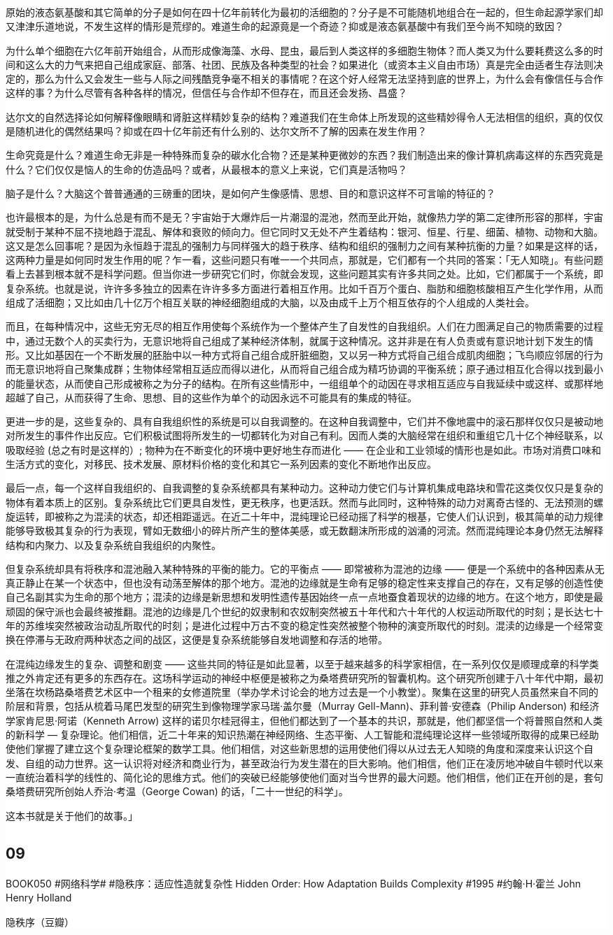 原始的液态氨基酸和其它简单的分子是如何在四十亿年前转化为最初的活细胞的？分子是不可能随机地组合在一起的，但生命起源学家们却又津津乐道地说，不发生这样的情形是荒缪的。难道生命的起源竟是一个奇迹？抑或是液态氨基酸中有我们至今尚不知晓的致因？

为什么单个细胞在六亿年前开始组合，从而形成像海藻、水母、昆虫，最后到人类这样的多细胞生物体？而人类又为什么要耗费这么多的时间和这么大的力气来把自己组成家庭、部落、社团、民族及各种类型的社会？如果进化（或资本主义自由市场）真是完全由适者生存法则决定的，那么为什么又会发生一些与人际之间残酷竞争毫不相关的事情呢？在这个好人经常无法坚持到底的世界上，为什么会有像信任与合作这样的事？为什么尽管有各种各样的情况，但信任与合作却不但存在，而且还会发扬、昌盛？

达尔文的自然选择论如何解释像眼睛和肾脏这样精妙复杂的结构？难道我们在生命体上所发现的这些精妙得令人无法相信的组织，真的仅仅是随机进化的偶然结果吗？抑或在四十亿年前还有什么别的、达尔文所不了解的因素在发生作用？

生命究竟是什么？难道生命无非是一种特殊而复杂的碳水化合物？还是某种更微妙的东西？我们制造出来的像计算机病毒这样的东西究竟是什么？它们仅仅是恼人的生命的仿造品吗？或者，从最根本的意义上来说，它们真是活物吗？

脑子是什么？大脑这个普普通通的三磅重的团块，是如何产生像感情、思想、目的和意识这样不可言喻的特征的？

也许最根本的是，为什么总是有而不是无？宇宙始于大爆炸后一片潮湿的混池，然而至此开始，就像热力学的第二定律所形容的那样，宇宙就受制于某种不屈不挠地趋于混乱、解体和衰败的倾向力。但它同时又无处不产生着结构：银河、恒星、行星、细菌、植物、动物和大脑。这又是怎么回事呢？是因为永恒趋于混乱的强制力与同样强大的趋于秩序、结构和组织的强制力之间有某种抗衡的力量？如果是这样的话，这两种力量是如何同时发生作用的呢？乍一看，这些问题只有唯一一个共同点，那就是，它们都有一个共同的答案：「无人知晓」。有些问题看上去甚到根本就不是科学问题。但当你进一步研究它们时，你就会发现，这些问题其实有许多共同之处。比如，它们都属于一个系统，即复杂系统。也就是说，许许多多独立的因素在许许多多方面进行着相互作用。比如千百万个蛋白、脂肪和细胞核酸相互产生化学作用，从而组成了活细胞；又比如由几十亿万个相互关联的神经细胞组成的大脑，以及由成千上万个相互依存的个人组成的人类社会。

而且，在每种情况中，这些无穷无尽的相互作用使每个系统作为一个整体产生了自发性的自我组织。人们在力图满足自己的物质需要的过程中，通过无数个人的买卖行为，无意识地将自己组成了某种经济体制，就属于这种情况。这并非是在有人负责或有意识地计划下发生的情形。又比如基因在一个不断发展的胚胎中以一种方式将自己组合成肝脏细胞，又以另一种方式将自己组合成肌肉细胞；飞鸟顺应邻居的行为而无意识地将自己聚集成群；生物体经常相互适应而得以进化，从而将自己组合成为精巧协调的平衡系统；原子通过相互化合得以找到最小的能量状态，从而使自己形成被称之为分子的结构。在所有这些情形中，一组组单个的动因在寻求相互适应与自我延续中或这样、或那样地超越了自己，从而获得了生命、思想、目的这些作为单个的动因永远不可能具有的集成的特征。

更进一步的是，这些复杂的、具有自我组织性的系统是可以自我调整的。在这种自我调整中，它们并不像地震中的滚石那样仅仅只是被动地对所发生的事件作出反应。它们积极试图将所发生的一切都转化为对自己有利。因而人类的大脑经常在组织和重组它几十亿个神经联系，以吸取经验 (总之有时是这样的）; 物种为在不断变化的环境中更好地生存而进化 —— 在企业和工业领域的情形也是如此。市场对消费口味和生活方式的变化，对移民、技术发展、原材料价格的变化和其它一系列因素的变化不断地作出反应。

最后一点，每一个这样自我组织的、自我调整的复杂系统都具有某种动力。这种动力使它们与计算机集成电路块和雪花这类仅仅只是复杂的物体有着本质上的区别。复杂系统比它们更具自发性，更无秩序，也更活跃。然而与此同时，这种特殊的动力对离奇古怪的、无法预测的螺旋运转，即被称之为混渎的状态，却还相距遥远。在近二十年中，混纯理论已经动摇了科学的根基，它使人们认识到，极其简单的动力规律能够导致极其复杂的行为表现，臂如无数细小的碎片所产生的整体美感，或无数翻沫所形成的汹涌的河流。然而混纯理论本身仍然无法解释结构和内聚力、以及复杂系统自我组织的内聚性。

但复杂系统却具有将秩序和混池融入某种特殊的平衡的能力。它的平衡点 —— 即常被称为混池的边缘 —— 便是一个系统中的各种因素从无真正静止在某一个状态中，但也没有动荡至解体的那个地方。混池的边缘就是生命有足够的稳定性来支撑自己的存在，又有足够的创造性使自己名副其实为生命的那个地方；混渎的边缘是新思想和发明性遗传基因始终一点一点地蚕食着现状的边缘的地方。在这个地方，即使是最顽固的保守派也会最终被推翻。混池的边缘是几个世纪的奴隶制和农奴制突然被五十年代和六十年代的人权运动所取代的时刻；是长达七十年的苏维埃突然被政治动乱所取代的时刻；是进化过程中万古不变的稳定性突然被整个物种的演变所取代的时刻。混渎的边缘是一个经常变换在停滞与无政府两种状态之间的战区，这便是复杂系统能够自发地调整和存活的地带。

在混纯边缘发生的复杂、调整和剧变 —— 这些共同的特征是如此显著，以至于越来越多的科学家相信，在一系列仅仅是顺理成章的科学类推之外肯定还有更多的东西存在。这场科学运动的神经中枢便是被称之为桑塔费研究所的智囊机构。这个研究所创建于八十年代中期，最初坐落在坎杨路桑塔费艺术区中一个租来的女修道院里（举办学术讨论会的地方过去是一个小教堂）。聚集在这里的研究人员虽然来自不同的阶层和背景，包括从梳着马尾巴发型的研究生到像物理学家马瑞·盖尔曼（Murray Gell-Mann)、菲利普·安德森（Philip Anderson) 和经济学家肯尼思·阿诺（Kenneth Arrow) 这样的诺贝尔桂冠得主，但他们都达到了一个基本的共识，那就是，他们都坚信一个将普照自然和人类的新科学 — 复杂理论。他们相信，近二十年来的知识热潮在神经网络、生态平衡、人工智能和混纯理论这样一些领域所取得的成果已经助使他们掌握了建立这个复杂理论框架的数学工具。他们相信，对这些新思想的运用使他们得以从过去无人知晓的角度和深度来认识这个自发、自组的动力世界。这一认识将对经济和商业行为，甚至政治行为发生潜在的巨大影响。他们相信，他们正在凌厉地冲破自牛顿时代以来一直统治着科学的线性的、简化论的思维方式。他们的突破已经能够使他们面对当今世界的最大问题。他们相信，他们正在开创的是，套句桑塔费研究所创始人乔治·考温（George Cowan) 的话，「二十一世纪的科学」。

这本书就是关于他们的故事。」

## 09


BOOK050 #网络科学# #隐秩序：适应性造就复杂性 Hidden Order: How Adaptation Builds Complexity #1995 #约翰·H·霍兰 John Henry Holland

隐秩序（豆瓣）
